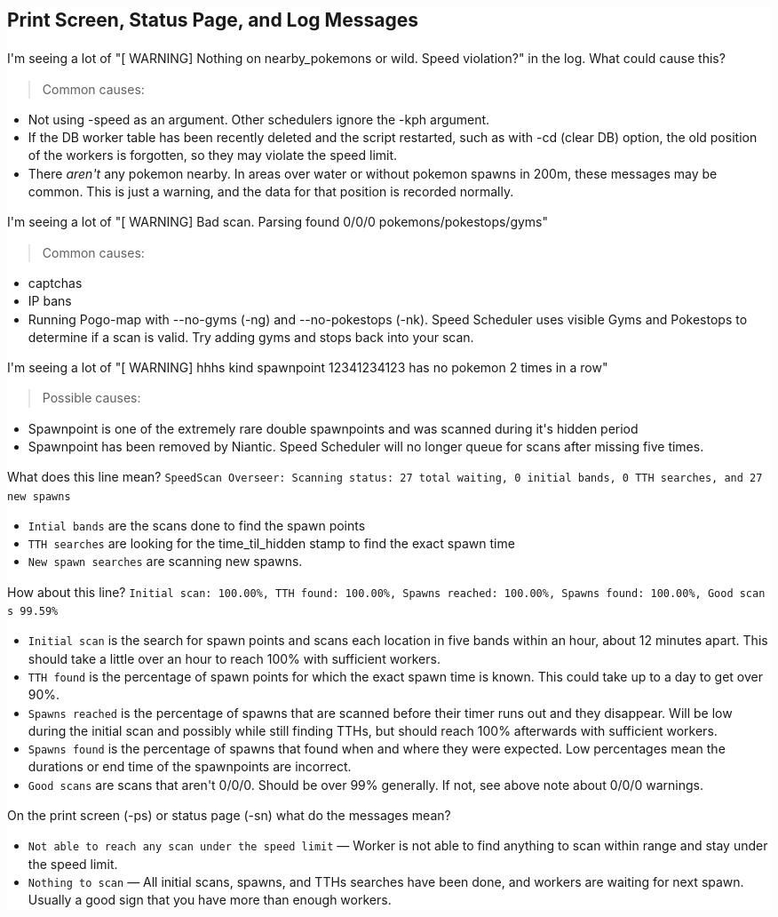 ## Print Screen, Status Page, and Log Messages

I'm seeing a lot of "[ WARNING] Nothing on nearby_pokemons or wild. Speed violation?" in the log. What could cause this?

> Common causes:
* Not using -speed as an argument. Other schedulers ignore the -kph argument.
* If the DB worker table has been recently deleted and the script restarted, such as with -cd (clear DB) option, the old position of the workers is forgotten, so they may violate the speed limit.
* There *aren't* any pokemon nearby. In areas over water or without pokemon spawns in 200m, these messages may be common. This is just a warning, and the data for that position is recorded normally.

I'm seeing a lot of "[ WARNING] Bad scan. Parsing found 0/0/0 pokemons/pokestops/gyms"

> Common causes:
* captchas
* IP bans
* Running Pogo-map with --no-gyms (-ng) and --no-pokestops (-nk). Speed Scheduler uses visible Gyms and Pokestops to determine if a scan is valid. Try adding gyms and stops back into your scan.

I'm seeing a lot of "[ WARNING] hhhs kind spawnpoint 12341234123 has no pokemon 2 times in a row"

> Possible causes:
* Spawnpoint is one of the extremely rare double spawnpoints and was scanned during it's hidden period
* Spawnpoint has been removed by Niantic. Speed Scheduler will no longer queue for scans after missing five times.

What does this line mean? `SpeedScan Overseer: Scanning status: 27 total waiting, 0 initial bands, 0 TTH searches, and 27 new spawns`

* `Intial bands` are the scans done to find the spawn points
* `TTH searches` are looking for the time_til_hidden stamp to find the exact spawn time
* `New spawn searches` are scanning new spawns.

How about this line? `Initial scan: 100.00%, TTH found: 100.00%, Spawns reached: 100.00%, Spawns found: 100.00%, Good scans 99.59%`

* `Initial scan` is the search for spawn points and scans each location in five bands within an hour, about 12 minutes apart. This should take a little over an hour to reach 100% with sufficient workers.
* `TTH found` is the percentage of spawn points for which the exact spawn time is known. This could take up to a day to get over 90%.
* `Spawns reached` is the percentage of spawns that are scanned before their timer runs out and they disappear. Will be low during the initial scan and possibly while still finding TTHs, but should reach 100% afterwards with sufficient workers.
* `Spawns found` is the percentage of spawns that found when and where they were expected. Low percentages mean the durations or end time of the spawnpoints are incorrect.
* `Good scans` are scans that aren't 0/0/0. Should be over 99% generally. If not, see above note about 0/0/0 warnings.

On the print screen (-ps) or status page (-sn) what do the messages mean?

* `Not able to reach any scan under the speed limit` — Worker is not able to find anything to scan within range and stay under the speed limit.
* `Nothing to scan` — All initial scans, spawns, and TTHs searches have been done, and workers are waiting for next spawn. Usually a good sign that you have more than enough workers.
